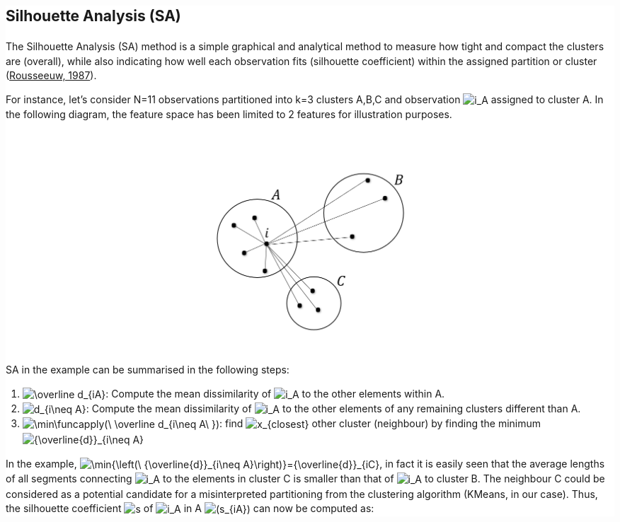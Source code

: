 ## Silhouette Analysis (SA)

The Silhouette Analysis (SA) method is a simple graphical and analytical method to measure how tight and compact the clusters are (overall), while also indicating how well each observation fits (silhouette coefficient) within the assigned partition or cluster ([Rousseeuw, 1987](https://www.sciencedirect.com/science/article/pii/0377042787901257?via%3Dihub)).

For instance, let’s consider N=11 observations partitioned into k=3 clusters A,B,C and observation  <img src="https://bit.ly/3CzNTRH" align="center" border="0" alt="i_A" width="18" height="17" /> assigned to cluster A. In the following diagram, the feature space has been limited to 2 features for illustration purposes.


<center> <img src="images/sa_diagr.png" alt="Silhouette diagram" width="300"/></center>

SA in the example can be summarised in the following steps:
1. <img src="https://bit.ly/3CEFUCT" align="center" border="0" alt="\overline d_{iA}" width="26" height="19" />: Compute the mean dissimilarity of  <img src="https://bit.ly/3CzNTRH" align="center" border="0" alt="i_A" width="18" height="17" /> to the other elements within A.
2. <img src="https://bit.ly/3AvVZJs" align="center" border="0" alt="d_{i\neq A}" width="35" height="18" />: Compute the mean dissimilarity of  <img src="https://bit.ly/3CzNTRH" align="center" border="0" alt="i_A" width="18" height="17" /> to the other elements of any remaining clusters different than A.
3. <img src="https://bit.ly/3lQ6fYG" align="center" border="0" alt="\min\funcapply(\ \overline d_{i\neq A\ })" width="85" height="21" />: find  <img src="https://bit.ly/2VBuKyn" align="center" border="0" alt=" x_{closest} " width="49" height="12" /> other cluster (neighbour) by finding the minimum <img src="https://bit.ly/3jHWaKX" align="center" border="0" alt="{\overline{d}}_{i\neq A}" width="35" height="21" />

In the example, <img src="https://bit.ly/3yEAgOL" align="center" border="0" alt="\min{\left(\ {\overline{d}}_{i\neq A}\right)}={\overline{d}}_{iC}" width="129" height="22" />, in fact it is easily seen that the average lengths of all segments connecting <img src="https://bit.ly/3CzNTRH" align="center" border="0" alt="i_A" width="18" height="17" /> to the elements in cluster C is smaller than that of <img src="https://bit.ly/3CzNTRH" align="center" border="0" alt="i_A" width="18" height="17" />  to cluster B.
The neighbour C could be considered  as a potential candidate for a misinterpreted partitioning from the clustering algorithm (KMeans, in our case). Thus, the silhouette coefficient <img src="https://bit.ly/3CBc56j" align="center" border="0" alt="s" width="12" height="10" /> of <img src="https://bit.ly/3CzNTRH" align="center" border="0" alt="i_A" width="18" height="17" />  in A <img src="https://bit.ly/3lR5ZIZ" align="center" border="0" alt="(s_{iA})" width="36" height="19" /> can now be computed as:
